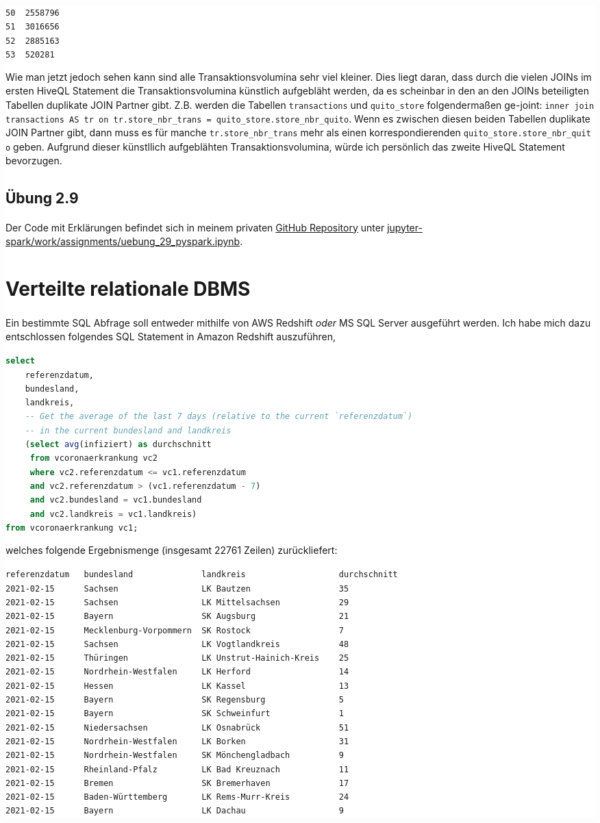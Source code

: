 ```
50	2558796	
51	3016656	
52	2885163	
53	520281	
```

Wie man jetzt jedoch sehen kann sind alle Transaktionsvolumina sehr viel kleiner. Dies liegt daran, dass durch die vielen JOINs im ersten HiveQL Statement die Transaktionsvolumina künstlich aufgebläht werden, da es scheinbar in den an den JOINs beteiligten Tabellen duplikate JOIN Partner gibt. Z.B. werden die Tabellen `transactions` und `quito_store` folgendermaßen ge-joint:  `inner join transactions AS tr on tr.store_nbr_trans = quito_store.store_nbr_quito`. Wenn es zwischen diesen beiden Tabellen duplikate JOIN Partner gibt, dann muss es für manche `tr.store_nbr_trans` mehr als einen korrespondierenden `quito_store.store_nbr_quito` geben. Aufgrund dieser künstllich aufgeblähten Transaktionsvolumina, würde ich persönlich das zweite HiveQL Statement bevorzugen. 

## Übung 2.9

Der Code mit Erklärungen befindet sich in meinem privaten [GitHub Repository](https://github.com/kevinsuedmersen/hadoop-sandbox) unter [jupyter-spark/work/assignments/uebung_29_pyspark.ipynb](https://github.com/kevinsuedmersen/hadoop-sandbox/blob/ca56b97de8262de30c2dabad4c1f51ef0bcd62d1/jupyter-spark/work/assignments/uebung_29_pyspark.ipynb).

# Verteilte relationale DBMS

Ein bestimmte SQL Abfrage soll entweder mithilfe von AWS Redshift *oder* MS SQL Server ausgeführt werden. Ich habe mich dazu entschlossen folgendes SQL Statement in Amazon Redshift auszuführen,

```sql
select 
	referenzdatum,
    bundesland,
    landkreis,
    -- Get the average of the last 7 days (relative to the current `referenzdatum`) 
    -- in the current bundesland and landkreis
    (select avg(infiziert) as durchschnitt 
     from vcoronaerkrankung vc2 
     where vc2.referenzdatum <= vc1.referenzdatum 
     and vc2.referenzdatum > (vc1.referenzdatum - 7)
     and vc2.bundesland = vc1.bundesland 
     and vc2.landkreis = vc1.landkreis) 
from vcoronaerkrankung vc1;
```

welches folgende Ergebnismenge (insgesamt 22761 Zeilen) zurückliefert:

```
referenzdatum	bundesland				landkreis					durchschnitt
2021-02-15		Sachsen					LK Bautzen					35
2021-02-15		Sachsen					LK Mittelsachsen			29
2021-02-15		Bayern					SK Augsburg					21
2021-02-15		Mecklenburg-Vorpommern	SK Rostock					7
2021-02-15		Sachsen					LK Vogtlandkreis			48
2021-02-15		Thüringen				LK Unstrut-Hainich-Kreis	25
2021-02-15		Nordrhein-Westfalen		LK Herford					14
2021-02-15		Hessen					LK Kassel					13
2021-02-15		Bayern					SK Regensburg				5
2021-02-15		Bayern					SK Schweinfurt				1
2021-02-15		Niedersachsen			LK Osnabrück				51
2021-02-15		Nordrhein-Westfalen		LK Borken					31
2021-02-15		Nordrhein-Westfalen		SK Mönchengladbach			9
2021-02-15		Rheinland-Pfalz			LK Bad Kreuznach			11
2021-02-15		Bremen					SK Bremerhaven				17
2021-02-15		Baden-Württemberg		LK Rems-Murr-Kreis			24
2021-02-15		Bayern					LK Dachau					9
```